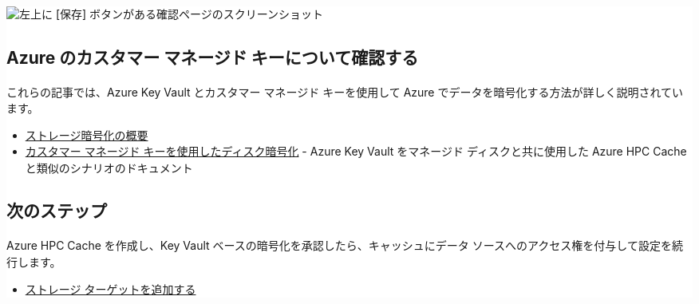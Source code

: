 ![左上に [保存] ボタンがある確認ページのスクリーンショット](media/save-key-settings.png)

## <a name="read-more-about-customer-managed-keys-in-azure"></a>Azure のカスタマー マネージド キーについて確認する

これらの記事では、Azure Key Vault とカスタマー マネージド キーを使用して Azure でデータを暗号化する方法が詳しく説明されています。

* [ストレージ暗号化の概要](../storage/common/storage-service-encryption.md)
* [カスタマー マネージド キーを使用したディスク暗号化](../virtual-machines/linux/disk-encryption.md#customer-managed-keys) - Azure Key Vault をマネージド ディスクと共に使用した Azure HPC Cache と類似のシナリオのドキュメント

## <a name="next-steps"></a>次のステップ

Azure HPC Cache を作成し、Key Vault ベースの暗号化を承認したら、キャッシュにデータ ソースへのアクセス権を付与して設定を続行します。

* [ストレージ ターゲットを追加する](hpc-cache-add-storage.md)
